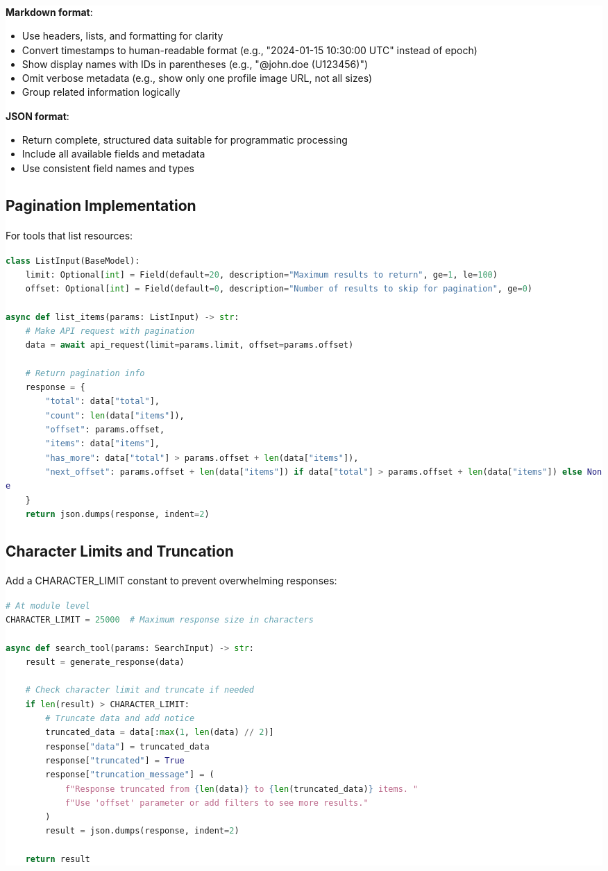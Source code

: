 **Markdown format**:

- Use headers, lists, and formatting for clarity
- Convert timestamps to human-readable format (e.g., "2024-01-15 10:30:00 UTC" instead of epoch)
- Show display names with IDs in parentheses (e.g., "@john.doe (U123456)")
- Omit verbose metadata (e.g., show only one profile image URL, not all sizes)
- Group related information logically

**JSON format**:

- Return complete, structured data suitable for programmatic processing
- Include all available fields and metadata
- Use consistent field names and types

## Pagination Implementation

For tools that list resources:

```python
class ListInput(BaseModel):
    limit: Optional[int] = Field(default=20, description="Maximum results to return", ge=1, le=100)
    offset: Optional[int] = Field(default=0, description="Number of results to skip for pagination", ge=0)

async def list_items(params: ListInput) -> str:
    # Make API request with pagination
    data = await api_request(limit=params.limit, offset=params.offset)

    # Return pagination info
    response = {
        "total": data["total"],
        "count": len(data["items"]),
        "offset": params.offset,
        "items": data["items"],
        "has_more": data["total"] > params.offset + len(data["items"]),
        "next_offset": params.offset + len(data["items"]) if data["total"] > params.offset + len(data["items"]) else None
    }
    return json.dumps(response, indent=2)
```

## Character Limits and Truncation

Add a CHARACTER_LIMIT constant to prevent overwhelming responses:

```python
# At module level
CHARACTER_LIMIT = 25000  # Maximum response size in characters

async def search_tool(params: SearchInput) -> str:
    result = generate_response(data)

    # Check character limit and truncate if needed
    if len(result) > CHARACTER_LIMIT:
        # Truncate data and add notice
        truncated_data = data[:max(1, len(data) // 2)]
        response["data"] = truncated_data
        response["truncated"] = True
        response["truncation_message"] = (
            f"Response truncated from {len(data)} to {len(truncated_data)} items. "
            f"Use 'offset' parameter or add filters to see more results."
        )
        result = json.dumps(response, indent=2)

    return result
```
